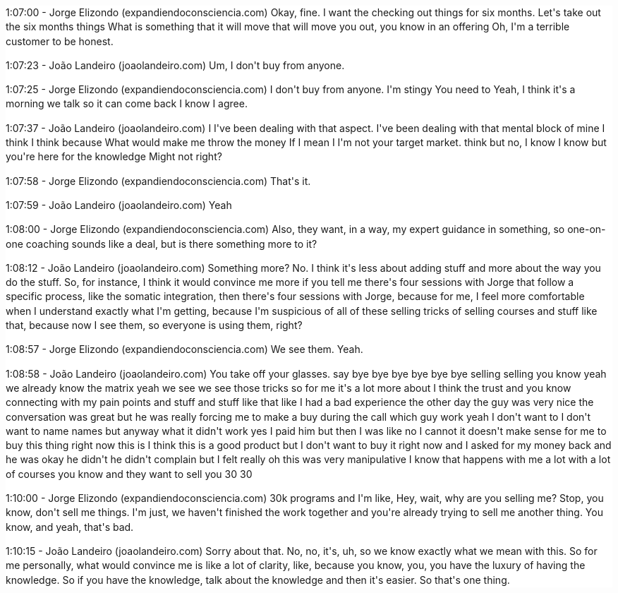 1:07:00 - Jorge Elizondo (expandiendoconsciencia.com)
  Okay, fine. I want the checking out things for six months. Let's take out the six months things What is something that it will move that will move you out, you know in an offering Oh, I'm a terrible customer to be honest.

1:07:23 - João Landeiro (joaolandeiro.com)
  Um, I don't buy from anyone.

1:07:25 - Jorge Elizondo (expandiendoconsciencia.com)
  I don't buy from anyone. I'm stingy You need to Yeah, I think it's a morning we talk so it can come back I know I agree.

1:07:37 - João Landeiro (joaolandeiro.com)
  I I've been dealing with that aspect. I've been dealing with that mental block of mine I think I think because What would make me throw the money If I mean I I'm not your target market.  think but no, I know I know but you're here for the knowledge Might not right?

1:07:58 - Jorge Elizondo (expandiendoconsciencia.com)
  That's it.

1:07:59 - João Landeiro (joaolandeiro.com)
  Yeah

1:08:00 - Jorge Elizondo (expandiendoconsciencia.com)
  Also, they want, in a way, my expert guidance in something, so one-on-one coaching sounds like a deal, but is there something more to it?

1:08:12 - João Landeiro (joaolandeiro.com)
  Something more? No. I think it's less about adding stuff and more about the way you do the stuff. So, for instance, I think it would convince me more if you tell me there's four sessions with Jorge that follow a specific process, like the somatic integration, then there's four sessions with Jorge, because for me, I feel more comfortable when I understand exactly what I'm getting, because I'm suspicious of all of these selling tricks of selling courses and stuff like that, because now I see them, so everyone is using them, right?

1:08:57 - Jorge Elizondo (expandiendoconsciencia.com)
  We see them. Yeah.

1:08:58 - João Landeiro (joaolandeiro.com)
  You take off your glasses. say bye bye bye bye bye bye selling selling you know yeah we already know the matrix yeah we see we see those tricks so for me it's a lot more about I think the trust and you know connecting with my pain points and stuff and stuff like that like I had a bad experience the other day the guy was very nice the conversation was great but he was really forcing me to make a buy during the call which guy work yeah I don't want to I don't want to name names but anyway what it didn't work yes I paid him but then I was like no I cannot it doesn't make sense for me to buy this thing right now this is I think this is a good product but I don't want to buy it right now and I asked for my money back and he was okay he didn't he didn't complain but I felt really oh this was very manipulative I know that happens with me a lot with a lot of courses you know and they want to sell you 30 30

1:10:00 - Jorge Elizondo (expandiendoconsciencia.com)
  30k programs and I'm like, Hey, wait, why are you selling me? Stop, you know, don't sell me things. I'm just, we haven't finished the work together and you're already trying to sell me another thing.  You know, and yeah, that's bad.

1:10:15 - João Landeiro (joaolandeiro.com)
  Sorry about that. No, no, it's, uh, so we know exactly what we mean with this. So for me personally, what would convince me is like a lot of clarity, like, because you know, you, you have the luxury of having the knowledge.  So if you have the knowledge, talk about the knowledge and then it's easier. So that's one thing.
